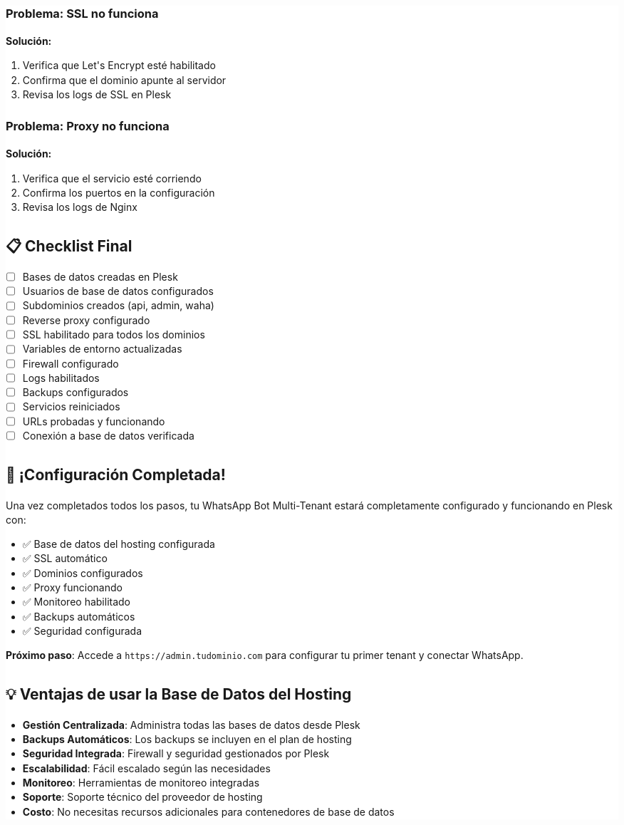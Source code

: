### Problema: SSL no funciona
**Solución:**
1. Verifica que Let's Encrypt esté habilitado
2. Confirma que el dominio apunte al servidor
3. Revisa los logs de SSL en Plesk

### Problema: Proxy no funciona
**Solución:**
1. Verifica que el servicio esté corriendo
2. Confirma los puertos en la configuración
3. Revisa los logs de Nginx

## 📋 Checklist Final

- [ ] Bases de datos creadas en Plesk
- [ ] Usuarios de base de datos configurados
- [ ] Subdominios creados (api, admin, waha)
- [ ] Reverse proxy configurado
- [ ] SSL habilitado para todos los dominios
- [ ] Variables de entorno actualizadas
- [ ] Firewall configurado
- [ ] Logs habilitados
- [ ] Backups configurados
- [ ] Servicios reiniciados
- [ ] URLs probadas y funcionando
- [ ] Conexión a base de datos verificada

## 🎉 ¡Configuración Completada!

Una vez completados todos los pasos, tu WhatsApp Bot Multi-Tenant estará completamente configurado y funcionando en Plesk con:

- ✅ Base de datos del hosting configurada
- ✅ SSL automático
- ✅ Dominios configurados
- ✅ Proxy funcionando
- ✅ Monitoreo habilitado
- ✅ Backups automáticos
- ✅ Seguridad configurada

**Próximo paso**: Accede a `https://admin.tudominio.com` para configurar tu primer tenant y conectar WhatsApp.

## 💡 Ventajas de usar la Base de Datos del Hosting

- **Gestión Centralizada**: Administra todas las bases de datos desde Plesk
- **Backups Automáticos**: Los backups se incluyen en el plan de hosting
- **Seguridad Integrada**: Firewall y seguridad gestionados por Plesk
- **Escalabilidad**: Fácil escalado según las necesidades
- **Monitoreo**: Herramientas de monitoreo integradas
- **Soporte**: Soporte técnico del proveedor de hosting
- **Costo**: No necesitas recursos adicionales para contenedores de base de datos

